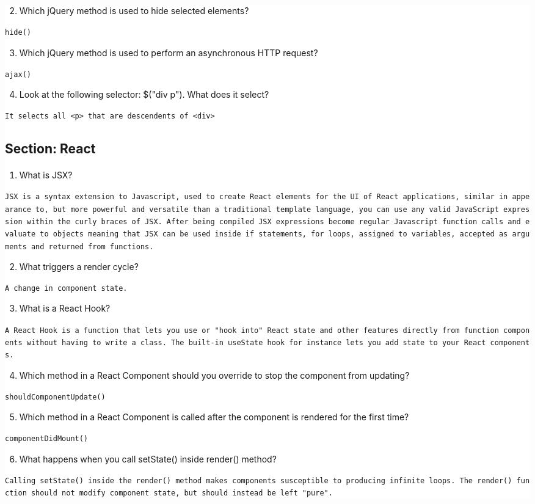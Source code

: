 2. Which jQuery method is used to hide selected elements?

```
hide()
```

3. Which jQuery method is used to perform an asynchronous HTTP request?

```
ajax()
```

4. Look at the following selector: $("div p"). What does it select?

```
It selects all <p> that are descendents of <div>
```


## Section: React

1. What is JSX?

```
JSX is a syntax extension to Javascript, used to create React elements for the UI of React applications, similar in appearance to, but more powerful and versatile than a traditional template language, you can use any valid JavaScript expression within the curly braces of JSX. After being compiled JSX expressions become regular Javascript function calls and evaluate to objects meaning that JSX can be used inside if statements, for loops, assigned to variables, accepted as arguments and returned from functions.
```

2. What triggers a render cycle?

```
A change in component state.
```

3. What is a React Hook?

```
A React Hook is a function that lets you use or "hook into" React state and other features directly from function components without having to write a class. The built-in useState hook for instance lets you add state to your React components. 
```

4. Which method in a React Component should you override to stop the component from updating?

```
shouldComponentUpdate()
```

5. Which method in a React Component is called after the component is rendered for the first time?

```
componentDidMount()
```

6. What happens when you call setState() inside render() method?

```
Calling setState() inside the render() method makes components susceptible to producing infinite loops. The render() function should not modify component state, but should instead be left "pure".
```

